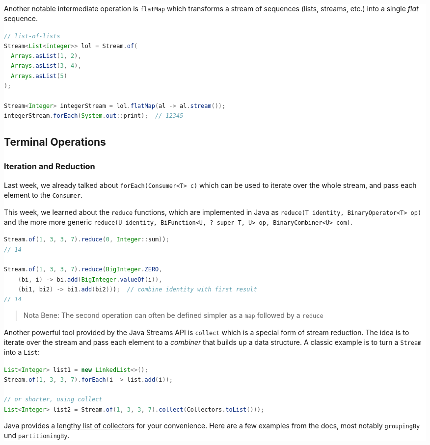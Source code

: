 Another notable intermediate operation is `flatMap` which transforms a stream of sequences (lists, streams, etc.) into a single _flat_ sequence.

```java
// list-of-lists
Stream<List<Integer>> lol = Stream.of(
  Arrays.asList(1, 2), 
  Arrays.asList(3, 4), 
  Arrays.asList(5)
);

Stream<Integer> integerStream = lol.flatMap(al -> al.stream());
integerStream.forEach(System.out::print);  // 12345
```

## Terminal Operations

### Iteration and Reduction

Last week, we already talked about `forEach(Consumer<T> c)` which can be used to iterate over the whole stream, and pass each element to the `Consumer`.

This week, we learned about the `reduce` functions, which are implemented in Java as `reduce(T identity, BinaryOperator<T> op)` and the more more generic `reduce(U identity, BiFunction<U, ? super T, U> op, BinaryCombiner<U> com)`.

```java
Stream.of(1, 3, 3, 7).reduce(0, Integer::sum));
// 14

Stream.of(1, 3, 3, 7).reduce(BigInteger.ZERO, 
	(bi, i) -> bi.add(BigInteger.valueOf(i)), 
	(bi1, bi2) -> bi1.add(bi2)));  // combine identity with first result
// 14
```

> Nota Bene: The second operation can often be defined simpler as a `map` followed by a `reduce`

Another powerful tool provided by the Java Streams API is `collect` which is a special form of stream reduction.
The idea is to iterate over the stream and pass each element to a _combiner_ that builds up a data structure.
A classic example is to turn a `Stream` into a `List`:

```java
List<Integer> list1 = new LinkedList<>();
Stream.of(1, 3, 3, 7).forEach(i -> list.add(i));

// or shorter, using collect
List<Integer> list2 = Stream.of(1, 3, 3, 7).collect(Collectors.toList()));
```

Java provides a [lengthy list of collectors](https://docs.oracle.com/javase/9/docs/api/java/util/stream/Collectors.html) for your convenience.
Here are a few examples from the docs, most notably `groupingBy` und `partitioningBy`.
